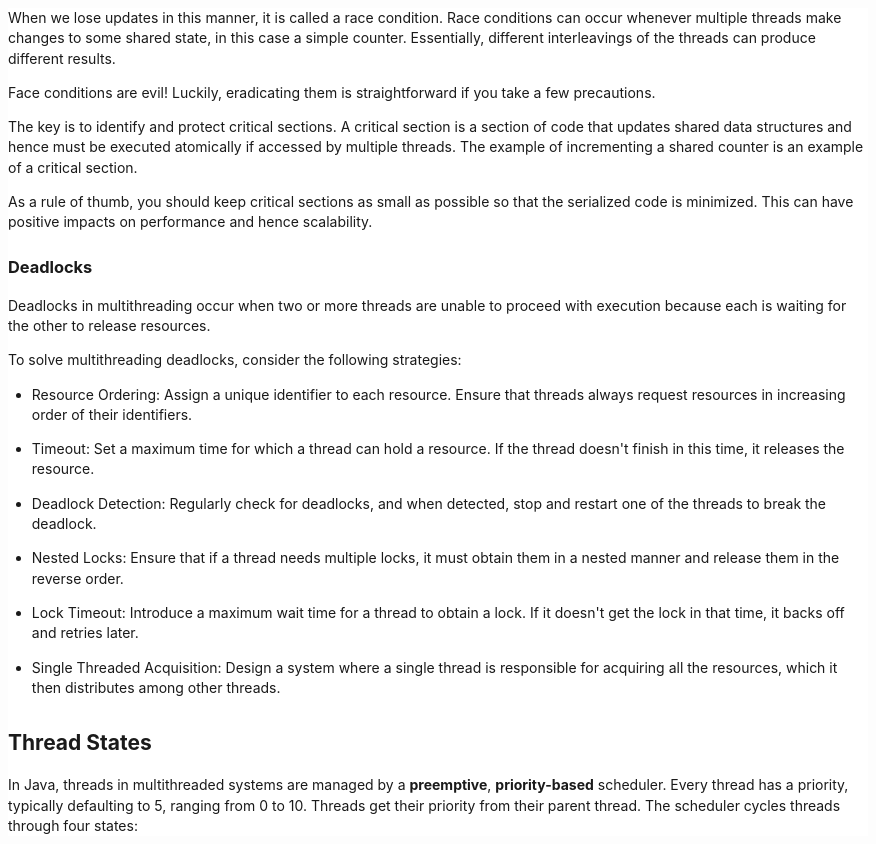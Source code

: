 When we lose updates in this manner, it is called a race condition. Race conditions can occur whenever multiple 
threads make changes to some shared state, in this case a simple counter. Essentially, different interleavings of 
the threads can produce different results.

Face conditions are evil! Luckily, eradicating them is straightforward if you take a few precautions.

The key is to identify and protect critical sections. A critical section is a section of code that updates shared 
data structures and hence must be executed atomically if accessed by multiple threads. The example of incrementing a 
shared counter is an example of a critical section.

As a rule of thumb, you should keep critical sections as small as possible so that the serialized code is minimized. 
This can have positive impacts on performance and hence scalability.

### Deadlocks

Deadlocks in multithreading occur when two or more threads are unable to proceed with execution because each is waiting for the other to release resources.

To solve multithreading deadlocks, consider the following strategies:

- Resource Ordering: Assign a unique identifier to each resource. Ensure that threads always request resources in 
increasing order of their identifiers.

- Timeout: Set a maximum time for which a thread can hold a resource. If the thread doesn't finish in this time, it 
releases the resource.

- Deadlock Detection: Regularly check for deadlocks, and when detected, stop and restart one of the threads to break 
the deadlock.

- Nested Locks: Ensure that if a thread needs multiple locks, it must obtain them in a nested manner and release them 
in the reverse order.

- Lock Timeout: Introduce a maximum wait time for a thread to obtain a lock. If it doesn't get the lock in that time, 
it backs off and retries later.

- Single Threaded Acquisition: Design a system where a single thread is responsible for acquiring all the resources, 
which it then distributes among other threads.

## Thread States

In Java, threads in multithreaded systems are managed by a **preemptive**, **priority-based** scheduler. Every thread has a priority, typically defaulting to 5, ranging from 0 to 10. Threads get their priority from their parent thread. The scheduler cycles threads through four states:
